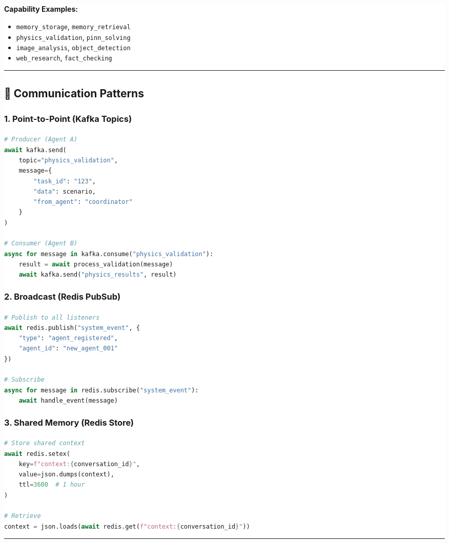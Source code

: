 **Capability Examples:**
- `memory_storage`, `memory_retrieval`
- `physics_validation`, `pinn_solving`
- `image_analysis`, `object_detection`
- `web_research`, `fact_checking`

---

## 🔄 Communication Patterns

### 1. Point-to-Point (Kafka Topics)

```python
# Producer (Agent A)
await kafka.send(
    topic="physics_validation",
    message={
        "task_id": "123",
        "data": scenario,
        "from_agent": "coordinator"
    }
)

# Consumer (Agent B)
async for message in kafka.consume("physics_validation"):
    result = await process_validation(message)
    await kafka.send("physics_results", result)
```

### 2. Broadcast (Redis PubSub)

```python
# Publish to all listeners
await redis.publish("system_event", {
    "type": "agent_registered",
    "agent_id": "new_agent_001"
})

# Subscribe
async for message in redis.subscribe("system_event"):
    await handle_event(message)
```

### 3. Shared Memory (Redis Store)

```python
# Store shared context
await redis.setex(
    key=f"context:{conversation_id}",
    value=json.dumps(context),
    ttl=3600  # 1 hour
)

# Retrieve
context = json.loads(await redis.get(f"context:{conversation_id}"))
```

---